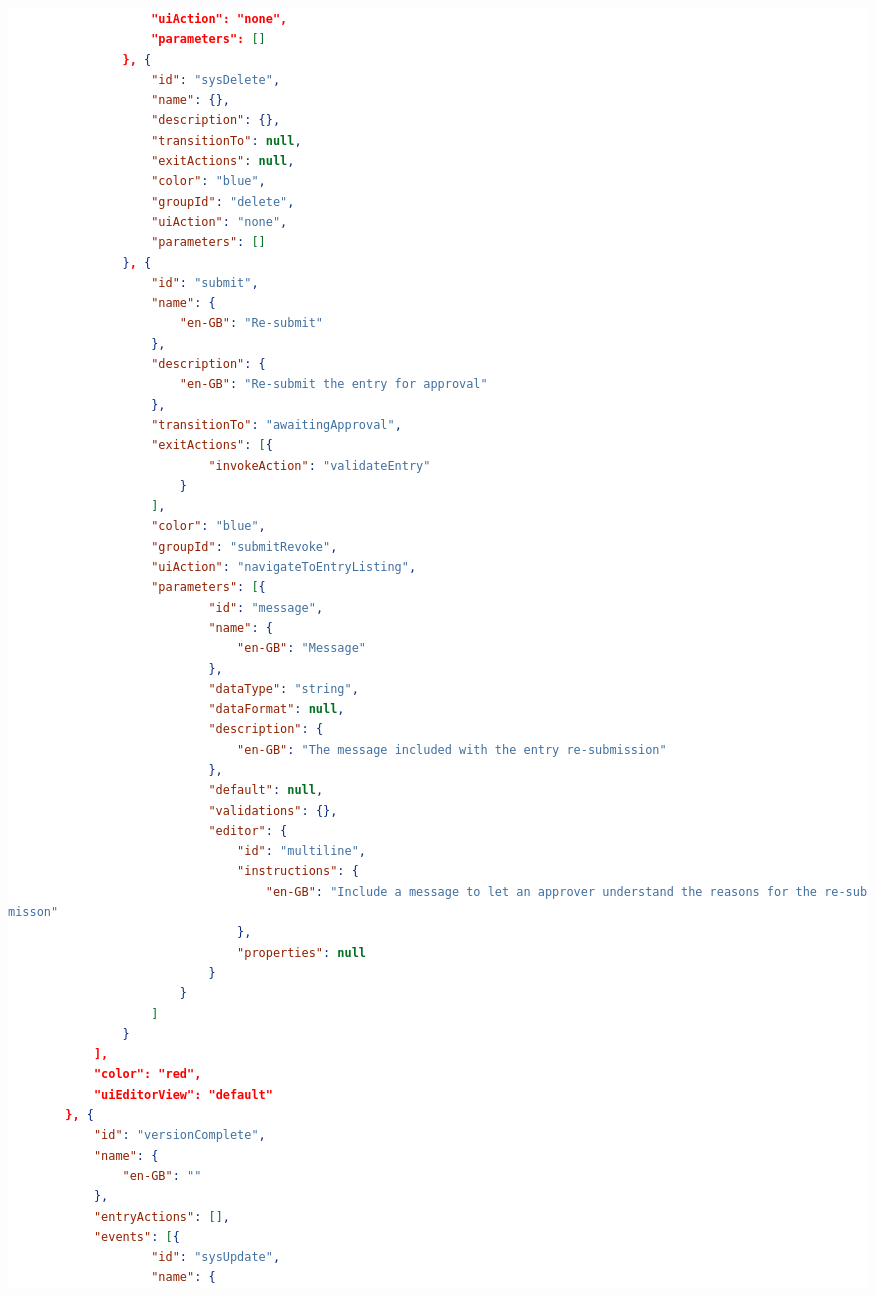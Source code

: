 ```json
                    "uiAction": "none",
                    "parameters": []
                }, {
                    "id": "sysDelete",
                    "name": {},
                    "description": {},
                    "transitionTo": null,
                    "exitActions": null,
                    "color": "blue",
                    "groupId": "delete",
                    "uiAction": "none",
                    "parameters": []
                }, {
                    "id": "submit",
                    "name": {
                        "en-GB": "Re-submit"
                    },
                    "description": {
                        "en-GB": "Re-submit the entry for approval"
                    },
                    "transitionTo": "awaitingApproval",
                    "exitActions": [{
                            "invokeAction": "validateEntry"
                        }
                    ],
                    "color": "blue",
                    "groupId": "submitRevoke",
                    "uiAction": "navigateToEntryListing",
                    "parameters": [{
                            "id": "message",
                            "name": {
                                "en-GB": "Message"
                            },
                            "dataType": "string",
                            "dataFormat": null,
                            "description": {
                                "en-GB": "The message included with the entry re-submission"
                            },
                            "default": null,
                            "validations": {},
                            "editor": {
                                "id": "multiline",
                                "instructions": {
                                    "en-GB": "Include a message to let an approver understand the reasons for the re-submisson"
                                },
                                "properties": null
                            }
                        }
                    ]
                }
            ],
            "color": "red",
            "uiEditorView": "default"
        }, {
            "id": "versionComplete",
            "name": {
                "en-GB": ""
            },
            "entryActions": [],
            "events": [{
                    "id": "sysUpdate",
                    "name": {
```